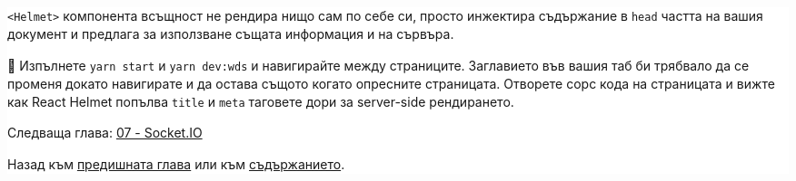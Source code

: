 `<Helmet>` компонента всъщност не рендира нищо сам по себе си, просто инжектира съдържание в `head` частта на вашия документ и предлага за използване същата информация и на сървъра.

🏁 Изпълнете `yarn start` и `yarn dev:wds` и навигирайте между страниците. Заглавието във вашия таб би трябвало да се променя докато навигирате и да остава същото когато опресните страницата. Отворете сорс кода на страницата и вижте как React Helmet попълва `title` и `meta` таговете дори за server-side рендирането.

Следваща глава: [07 - Socket.IO](07-socket-io.md#readme)

Назад към [предишната глава](05-redux-immutable-fetch.md#readme) или към [съдържанието](https://github.com/mihailgaberov/js-stack-from-scratch#Съдържание).